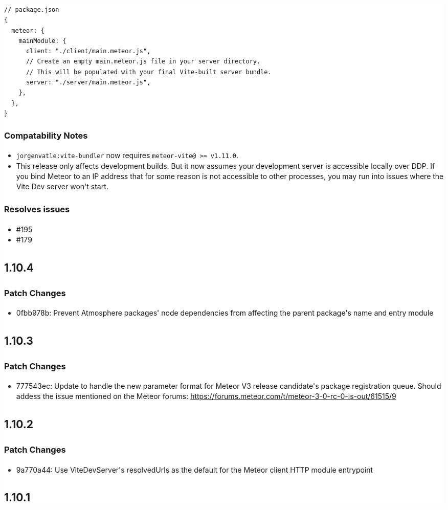   ```json5
  // package.json
  {
    meteor: {
      mainModule: {
        client: "./client/main.meteor.js",
        // Create an empty main.meteor.js file in your server directory.
        // This will be populated with your final Vite-built server bundle.
        server: "./server/main.meteor.js",
      },
    },
  }
  ```

  ### Compatability Notes

  - `jorgenvatle:vite-bundler` now requires `meteor-vite@ >= v1.11.0`.
  - This release only affects development builds. But it now assumes your development server is accessible locally over
    DDP. If you bind Meteor to an IP address that for some reason is not accessible to other processes, you may run into
    issues where the Vite Dev server won't start.

  ### Resolves issues

  - #195
  - #179

## 1.10.4

### Patch Changes

- 0fbb978b: Prevent Atmosphere packages' node dependencies from affecting the parent package's name and entry module

## 1.10.3

### Patch Changes

- 777543ec: Update to handle the new parameter format for Meteor V3 release candidate's package registration queue. Should addess the issue mentioned on the Meteor forums: https://forums.meteor.com/t/meteor-3-0-rc-0-is-out/61515/9

## 1.10.2

### Patch Changes

- 9a770a44: Use ViteDevServer's resolvedUrls as the default for the Meteor client HTTP module entrypoint

## 1.10.1
